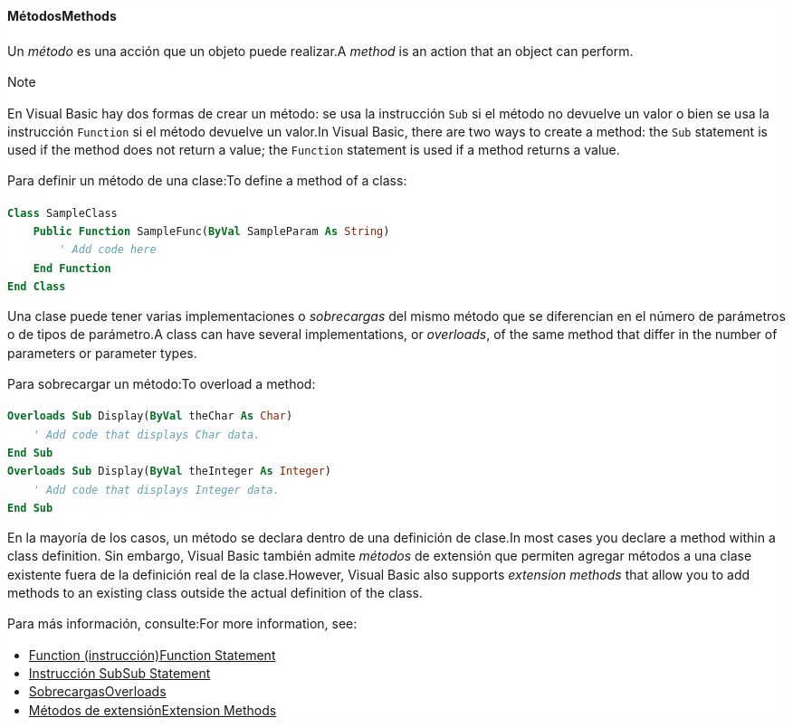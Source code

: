 #### <a name="methods"></a><span data-ttu-id="ecf4a-155">Métodos</span><span class="sxs-lookup"><span data-stu-id="ecf4a-155">Methods</span></span>

 <span data-ttu-id="ecf4a-156">Un *método* es una acción que un objeto puede realizar.</span><span class="sxs-lookup"><span data-stu-id="ecf4a-156">A *method* is an action that an object can perform.</span></span>

> [!NOTE]
> <span data-ttu-id="ecf4a-157">En Visual Basic hay dos formas de crear un método: se usa la instrucción `Sub` si el método no devuelve un valor o bien se usa la instrucción `Function` si el método devuelve un valor.</span><span class="sxs-lookup"><span data-stu-id="ecf4a-157">In Visual Basic, there are two ways to create a method: the `Sub` statement is used if the method does not return a value; the `Function` statement is used if a method returns a value.</span></span>

<span data-ttu-id="ecf4a-158">Para definir un método de una clase:</span><span class="sxs-lookup"><span data-stu-id="ecf4a-158">To define a method of a class:</span></span>

```vb
Class SampleClass
    Public Function SampleFunc(ByVal SampleParam As String)
        ' Add code here
    End Function
End Class
```

<span data-ttu-id="ecf4a-159">Una clase puede tener varias implementaciones o *sobrecargas* del mismo método que se diferencian en el número de parámetros o de tipos de parámetro.</span><span class="sxs-lookup"><span data-stu-id="ecf4a-159">A class can have several implementations, or *overloads*, of the same method that differ in the number of parameters or parameter types.</span></span>

<span data-ttu-id="ecf4a-160">Para sobrecargar un método:</span><span class="sxs-lookup"><span data-stu-id="ecf4a-160">To overload a method:</span></span>

```vb
Overloads Sub Display(ByVal theChar As Char)
    ' Add code that displays Char data.
End Sub
Overloads Sub Display(ByVal theInteger As Integer)
    ' Add code that displays Integer data.
End Sub
```

<span data-ttu-id="ecf4a-161">En la mayoría de los casos, un método se declara dentro de una definición de clase.</span><span class="sxs-lookup"><span data-stu-id="ecf4a-161">In most cases you declare a method within a class definition.</span></span> <span data-ttu-id="ecf4a-162">Sin embargo, Visual Basic también admite *métodos* de extensión que permiten agregar métodos a una clase existente fuera de la definición real de la clase.</span><span class="sxs-lookup"><span data-stu-id="ecf4a-162">However, Visual Basic also supports *extension methods* that allow you to add methods to an existing class outside the actual definition of the class.</span></span>

<span data-ttu-id="ecf4a-163">Para más información, consulte:</span><span class="sxs-lookup"><span data-stu-id="ecf4a-163">For more information, see:</span></span>

- [<span data-ttu-id="ecf4a-164">Function (instrucción)</span><span class="sxs-lookup"><span data-stu-id="ecf4a-164">Function Statement</span></span>](../../../visual-basic/language-reference/statements/function-statement.md)
- [<span data-ttu-id="ecf4a-165">Instrucción Sub</span><span class="sxs-lookup"><span data-stu-id="ecf4a-165">Sub Statement</span></span>](../../../visual-basic/language-reference/statements/sub-statement.md)
- [<span data-ttu-id="ecf4a-166">Sobrecargas</span><span class="sxs-lookup"><span data-stu-id="ecf4a-166">Overloads</span></span>](../../../visual-basic/language-reference/modifiers/overloads.md)
- [<span data-ttu-id="ecf4a-167">Métodos de extensión</span><span class="sxs-lookup"><span data-stu-id="ecf4a-167">Extension Methods</span></span>](../../../visual-basic/programming-guide/language-features/procedures/extension-methods.md)
